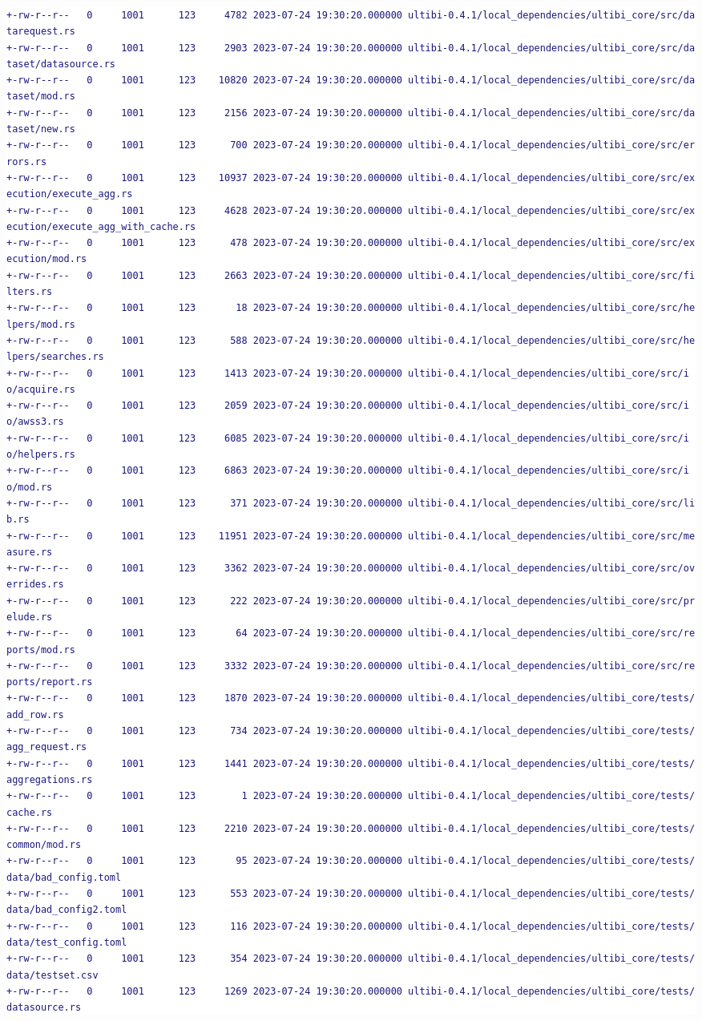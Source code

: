 ```diff
+-rw-r--r--   0     1001      123     4782 2023-07-24 19:30:20.000000 ultibi-0.4.1/local_dependencies/ultibi_core/src/datarequest.rs
+-rw-r--r--   0     1001      123     2903 2023-07-24 19:30:20.000000 ultibi-0.4.1/local_dependencies/ultibi_core/src/dataset/datasource.rs
+-rw-r--r--   0     1001      123    10820 2023-07-24 19:30:20.000000 ultibi-0.4.1/local_dependencies/ultibi_core/src/dataset/mod.rs
+-rw-r--r--   0     1001      123     2156 2023-07-24 19:30:20.000000 ultibi-0.4.1/local_dependencies/ultibi_core/src/dataset/new.rs
+-rw-r--r--   0     1001      123      700 2023-07-24 19:30:20.000000 ultibi-0.4.1/local_dependencies/ultibi_core/src/errors.rs
+-rw-r--r--   0     1001      123    10937 2023-07-24 19:30:20.000000 ultibi-0.4.1/local_dependencies/ultibi_core/src/execution/execute_agg.rs
+-rw-r--r--   0     1001      123     4628 2023-07-24 19:30:20.000000 ultibi-0.4.1/local_dependencies/ultibi_core/src/execution/execute_agg_with_cache.rs
+-rw-r--r--   0     1001      123      478 2023-07-24 19:30:20.000000 ultibi-0.4.1/local_dependencies/ultibi_core/src/execution/mod.rs
+-rw-r--r--   0     1001      123     2663 2023-07-24 19:30:20.000000 ultibi-0.4.1/local_dependencies/ultibi_core/src/filters.rs
+-rw-r--r--   0     1001      123       18 2023-07-24 19:30:20.000000 ultibi-0.4.1/local_dependencies/ultibi_core/src/helpers/mod.rs
+-rw-r--r--   0     1001      123      588 2023-07-24 19:30:20.000000 ultibi-0.4.1/local_dependencies/ultibi_core/src/helpers/searches.rs
+-rw-r--r--   0     1001      123     1413 2023-07-24 19:30:20.000000 ultibi-0.4.1/local_dependencies/ultibi_core/src/io/acquire.rs
+-rw-r--r--   0     1001      123     2059 2023-07-24 19:30:20.000000 ultibi-0.4.1/local_dependencies/ultibi_core/src/io/awss3.rs
+-rw-r--r--   0     1001      123     6085 2023-07-24 19:30:20.000000 ultibi-0.4.1/local_dependencies/ultibi_core/src/io/helpers.rs
+-rw-r--r--   0     1001      123     6863 2023-07-24 19:30:20.000000 ultibi-0.4.1/local_dependencies/ultibi_core/src/io/mod.rs
+-rw-r--r--   0     1001      123      371 2023-07-24 19:30:20.000000 ultibi-0.4.1/local_dependencies/ultibi_core/src/lib.rs
+-rw-r--r--   0     1001      123    11951 2023-07-24 19:30:20.000000 ultibi-0.4.1/local_dependencies/ultibi_core/src/measure.rs
+-rw-r--r--   0     1001      123     3362 2023-07-24 19:30:20.000000 ultibi-0.4.1/local_dependencies/ultibi_core/src/overrides.rs
+-rw-r--r--   0     1001      123      222 2023-07-24 19:30:20.000000 ultibi-0.4.1/local_dependencies/ultibi_core/src/prelude.rs
+-rw-r--r--   0     1001      123       64 2023-07-24 19:30:20.000000 ultibi-0.4.1/local_dependencies/ultibi_core/src/reports/mod.rs
+-rw-r--r--   0     1001      123     3332 2023-07-24 19:30:20.000000 ultibi-0.4.1/local_dependencies/ultibi_core/src/reports/report.rs
+-rw-r--r--   0     1001      123     1870 2023-07-24 19:30:20.000000 ultibi-0.4.1/local_dependencies/ultibi_core/tests/add_row.rs
+-rw-r--r--   0     1001      123      734 2023-07-24 19:30:20.000000 ultibi-0.4.1/local_dependencies/ultibi_core/tests/agg_request.rs
+-rw-r--r--   0     1001      123     1441 2023-07-24 19:30:20.000000 ultibi-0.4.1/local_dependencies/ultibi_core/tests/aggregations.rs
+-rw-r--r--   0     1001      123        1 2023-07-24 19:30:20.000000 ultibi-0.4.1/local_dependencies/ultibi_core/tests/cache.rs
+-rw-r--r--   0     1001      123     2210 2023-07-24 19:30:20.000000 ultibi-0.4.1/local_dependencies/ultibi_core/tests/common/mod.rs
+-rw-r--r--   0     1001      123       95 2023-07-24 19:30:20.000000 ultibi-0.4.1/local_dependencies/ultibi_core/tests/data/bad_config.toml
+-rw-r--r--   0     1001      123      553 2023-07-24 19:30:20.000000 ultibi-0.4.1/local_dependencies/ultibi_core/tests/data/bad_config2.toml
+-rw-r--r--   0     1001      123      116 2023-07-24 19:30:20.000000 ultibi-0.4.1/local_dependencies/ultibi_core/tests/data/test_config.toml
+-rw-r--r--   0     1001      123      354 2023-07-24 19:30:20.000000 ultibi-0.4.1/local_dependencies/ultibi_core/tests/data/testset.csv
+-rw-r--r--   0     1001      123     1269 2023-07-24 19:30:20.000000 ultibi-0.4.1/local_dependencies/ultibi_core/tests/datasource.rs
```